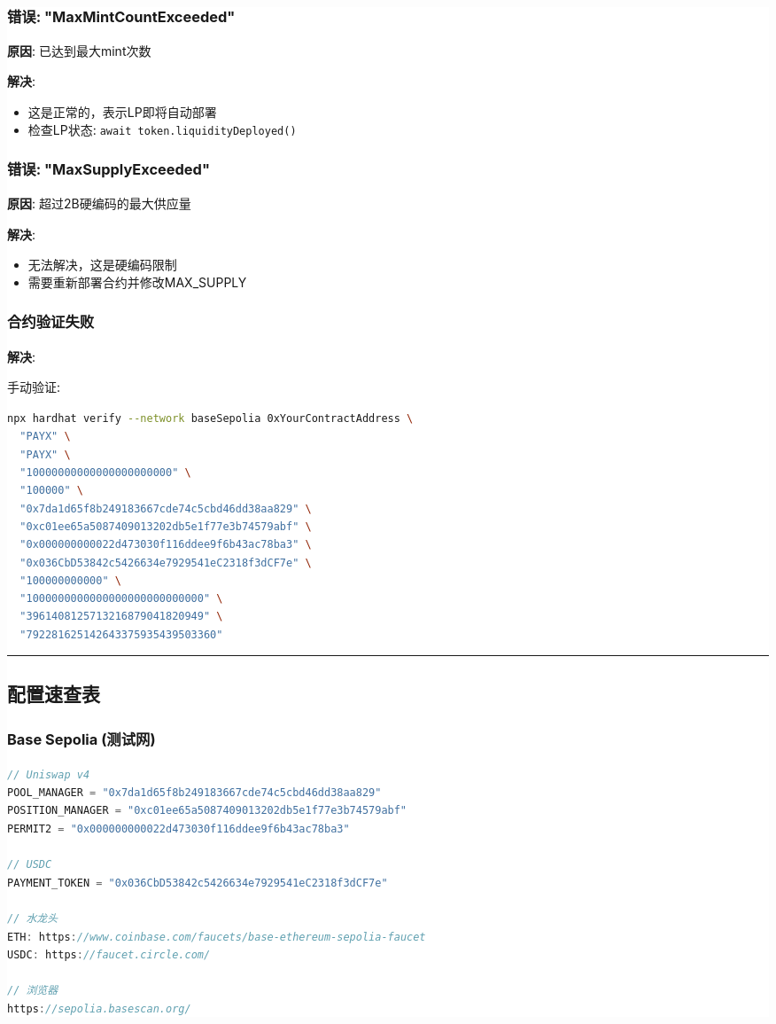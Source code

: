 ### 错误: "MaxMintCountExceeded"

**原因**: 已达到最大mint次数

**解决**: 
- 这是正常的，表示LP即将自动部署
- 检查LP状态: `await token.liquidityDeployed()`

### 错误: "MaxSupplyExceeded"

**原因**: 超过2B硬编码的最大供应量

**解决**: 
- 无法解决，这是硬编码限制
- 需要重新部署合约并修改MAX_SUPPLY

### 合约验证失败

**解决**:

手动验证:
```bash
npx hardhat verify --network baseSepolia 0xYourContractAddress \
  "PAYX" \
  "PAYX" \
  "10000000000000000000000" \
  "100000" \
  "0x7da1d65f8b249183667cde74c5cbd46dd38aa829" \
  "0xc01ee65a5087409013202db5e1f77e3b74579abf" \
  "0x000000000022d473030f116ddee9f6b43ac78ba3" \
  "0x036CbD53842c5426634e7929541eC2318f3dCF7e" \
  "100000000000" \
  "1000000000000000000000000000" \
  "3961408125713216879041820949" \
  "792281625142643375935439503360"
```

---

## 配置速查表

### Base Sepolia (测试网)

```javascript
// Uniswap v4
POOL_MANAGER = "0x7da1d65f8b249183667cde74c5cbd46dd38aa829"
POSITION_MANAGER = "0xc01ee65a5087409013202db5e1f77e3b74579abf"
PERMIT2 = "0x000000000022d473030f116ddee9f6b43ac78ba3"

// USDC
PAYMENT_TOKEN = "0x036CbD53842c5426634e7929541eC2318f3dCF7e"

// 水龙头
ETH: https://www.coinbase.com/faucets/base-ethereum-sepolia-faucet
USDC: https://faucet.circle.com/

// 浏览器
https://sepolia.basescan.org/
```
